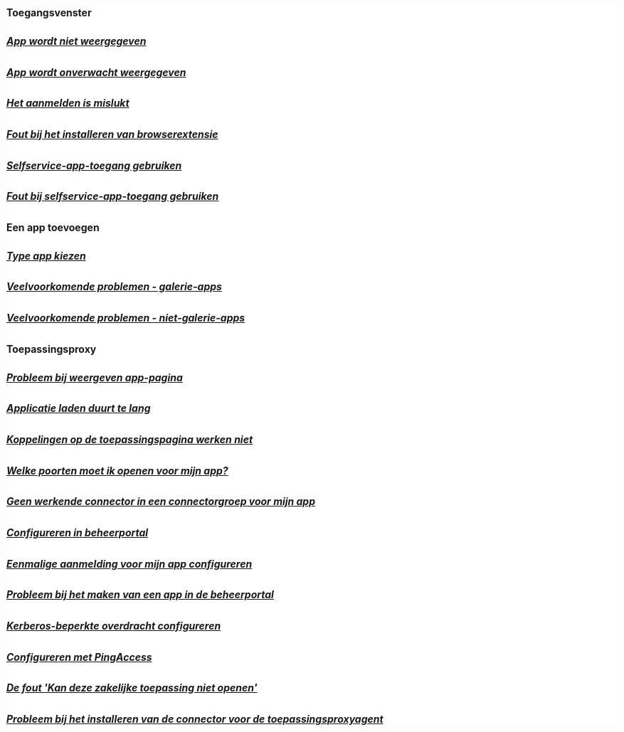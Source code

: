 

#### Toegangsvenster
##### [App wordt niet weergegeven](application-access-panel-unexpected-application-not-appearing.md)
##### [App wordt onverwacht weergegeven](application-access-panel-unexpected-application-appears.md)
##### [Het aanmelden is mislukt](application-access-panel-web-sign-in-problem.md)
##### [Fout bij het installeren van browserextensie](application-access-panel-extension-problem-installing.md)
##### [Selfservice-app-toegang gebruiken](application-access-panel-self-service-applications-how-to.md)
##### [Fout bij selfservice-app-toegang gebruiken](application-access-panel-self-service-applications-problem.md)

#### Een app toevoegen
##### [Type app kiezen](application-config-add-app-problem-how-to-choose-application-type.md)
##### [Veelvoorkomende problemen - galerie-apps](application-config-add-app-problem-problem-adding-gallery-app.md)
##### [Veelvoorkomende problemen - niet-galerie-apps](application-config-add-app-problem-problem-adding-non-gallery-app.md)

#### Toepassingsproxy
##### [Probleem bij weergeven app-pagina](application-proxy-page-appearance-broken-problem.md)
##### [Applicatie laden duurt te lang](application-proxy-page-load-speed-problem.md)
##### [Koppelingen op de toepassingspagina werken niet](application-proxy-page-links-broken-problem.md)
##### [Welke poorten moet ik openen voor mijn app?](application-proxy-connectivity-ports-how-to.md)
##### [Geen werkende connector in een connectorgroep voor mijn app](application-proxy-connectivity-no-working-connector.md)
##### [Configureren in beheerportal](application-proxy-config-how-to.md)
##### [Eenmalige aanmelding voor mijn app configureren](application-proxy-config-sso-how-to.md)
##### [Probleem bij het maken van een app in de beheerportal](application-proxy-config-problem.md)
##### [Kerberos-beperkte overdracht configureren](application-proxy-back-end-kerberos-constrained-delegation-how-to.md)
##### [Configureren met PingAccess](application-proxy-back-end-ping-access-how-to.md)
##### [De fout 'Kan deze zakelijke toepassing niet openen'](application-proxy-sign-in-bad-gateway-timeout-error.md)
##### [Probleem bij het installeren van de connector voor de toepassingsproxyagent](application-proxy-connector-installation-problem.md)
